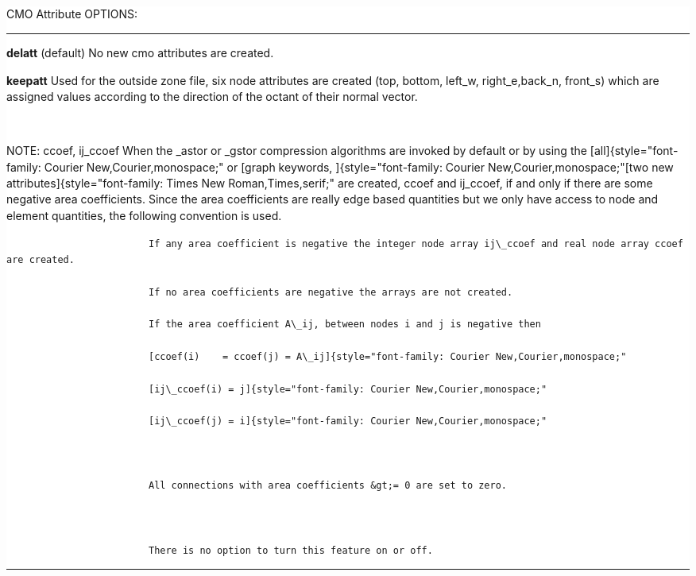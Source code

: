 


CMO Attribute OPTIONS:

   ------------------------- ------------------------------------------------------------------------------------------------------------------------------------------------------------------------------------------------------------------------------------------------------------------------------------------------------------------------------------------------------------------------------------------------------------------------------------------------------------------------------------------------------------------------------------------------------------
   **delatt** (default)
     No new cmo attributes are created.

   
                         

   **keepatt**
              Used for the outside zone file, six node attributes are created (top, bottom, left\_w, right\_e,back\_n, front\_s) which are assigned values according to the direction of the octant of their normal vector. 

   
                           

   NOTE: ccoef, ij\_ccoef
   When the \_astor or \_gstor compression algorithms are invoked by default or by using the [all]{style="font-family: Courier New,Courier,monospace;" or [graph keywords, ]{style="font-family: Courier New,Courier,monospace;"[two new attributes]{style="font-family: Times New Roman,Times,serif;" are created, ccoef and ij\_ccoef, if and only if there are some negative area coefficients. Since the area coefficients are really edge based quantities but we only have access to node and element quantities, the following convention is used.

                             

                             If any area coefficient is negative the integer node array ij\_ccoef and real node array ccoef are created.

                             If no area coefficients are negative the arrays are not created.

                             If the area coefficient A\_ij, between nodes i and j is negative then

                             [ccoef(i)    = ccoef(j) = A\_ij]{style="font-family: Courier New,Courier,monospace;"

                             [ij\_ccoef(i) = j]{style="font-family: Courier New,Courier,monospace;"

                             [ij\_ccoef(j) = i]{style="font-family: Courier New,Courier,monospace;"

                             

                             All connections with area coefficients &gt;= 0 are set to zero.

                             

                             There is no option to turn this feature on or off.

   ------------------------- ------------------------------------------------------------------------------------------------------------------------------------------------------------------------------------------------------------------------------------------------------------------------------------------------------------------------------------------------------------------------------------------------------------------------------------------------------------------------------------------------------------------------------------------------------------

